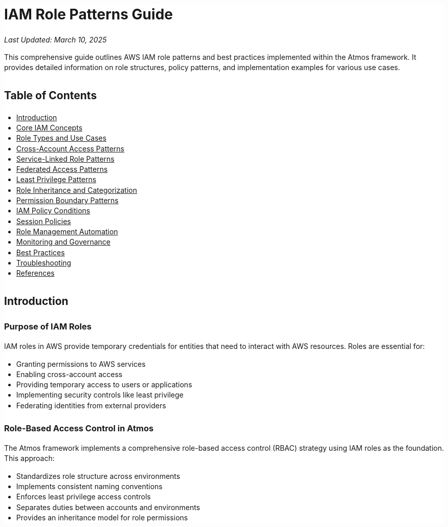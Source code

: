 # IAM Role Patterns Guide

_Last Updated: March 10, 2025_

This comprehensive guide outlines AWS IAM role patterns and best practices implemented within the Atmos framework. It provides detailed information on role structures, policy patterns, and implementation examples for various use cases.

## Table of Contents

- [Introduction](#introduction)
- [Core IAM Concepts](#core-iam-concepts)
- [Role Types and Use Cases](#role-types-and-use-cases)
- [Cross-Account Access Patterns](#cross-account-access-patterns)
- [Service-Linked Role Patterns](#service-linked-role-patterns)
- [Federated Access Patterns](#federated-access-patterns)
- [Least Privilege Patterns](#least-privilege-patterns)
- [Role Inheritance and Categorization](#role-inheritance-and-categorization)
- [Permission Boundary Patterns](#permission-boundary-patterns)
- [IAM Policy Conditions](#iam-policy-conditions)
- [Session Policies](#session-policies)
- [Role Management Automation](#role-management-automation)
- [Monitoring and Governance](#monitoring-and-governance)
- [Best Practices](#best-practices)
- [Troubleshooting](#troubleshooting)
- [References](#references)

## Introduction

### Purpose of IAM Roles

IAM roles in AWS provide temporary credentials for entities that need to interact with AWS resources. Roles are essential for:

- Granting permissions to AWS services
- Enabling cross-account access
- Providing temporary access to users or applications
- Implementing security controls like least privilege
- Federating identities from external providers

### Role-Based Access Control in Atmos

The Atmos framework implements a comprehensive role-based access control (RBAC) strategy using IAM roles as the foundation. This approach:

- Standardizes role structure across environments
- Implements consistent naming conventions
- Enforces least privilege access controls
- Separates duties between accounts and environments
- Provides an inheritance model for role permissions
